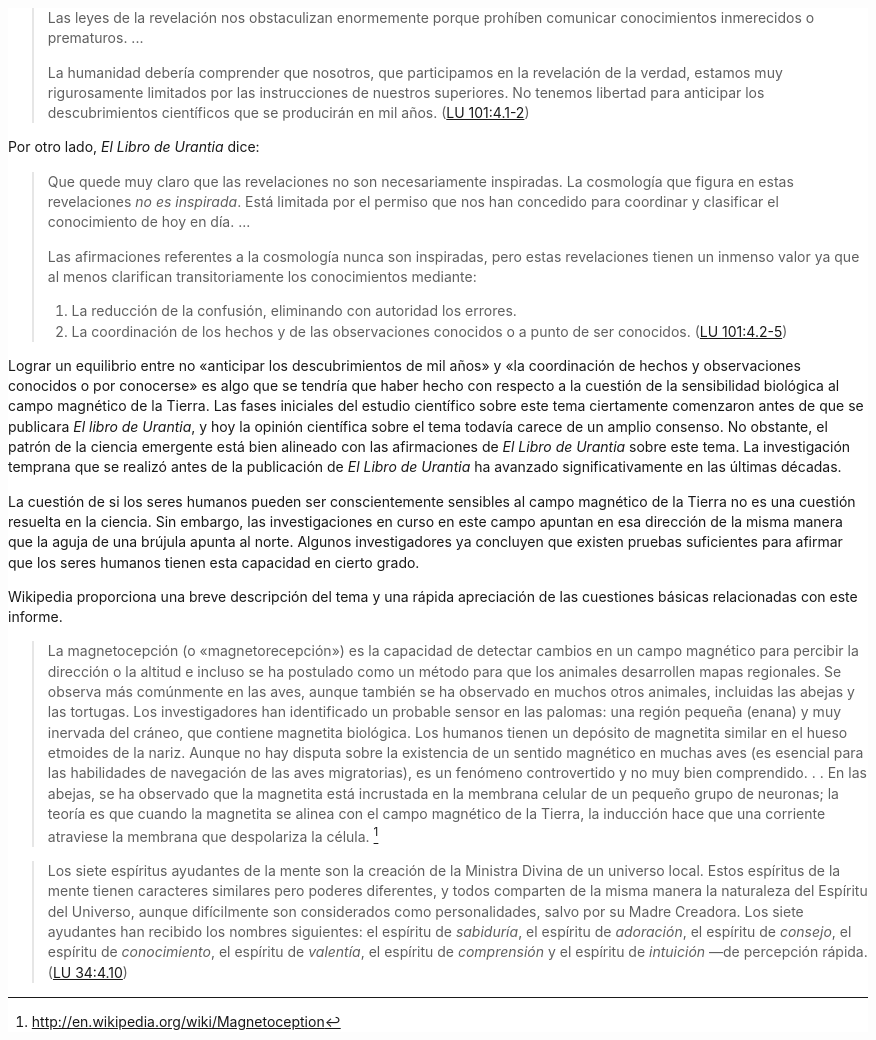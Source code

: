 > Las leyes de la revelación nos obstaculizan enormemente porque prohíben comunicar conocimientos inmerecidos o prematuros. ...
> 
> La humanidad debería comprender que nosotros, que participamos en la revelación de la verdad, estamos muy rigurosamente limitados por las instrucciones de nuestros superiores. No tenemos libertad para anticipar los descubrimientos científicos que se producirán en mil años. (<a id="a61_277"></a>[LU 101:4.1-2](/es/The_Urantia_Book/101#p4_1))

Por otro lado, _El Libro de Urantia_ dice:

> Que quede muy claro que las revelaciones no son necesariamente inspiradas. La cosmología que figura en estas revelaciones *no es inspirada*. Está limitada por el permiso que nos han concedido para coordinar y clasificar el conocimiento de hoy en día. ...
> 
> Las afirmaciones referentes a la cosmología nunca son inspiradas, pero estas revelaciones tienen un inmenso valor ya que al menos clarifican transitoriamente los conocimientos mediante:
> 
> 1. La reducción de la confusión, eliminando con autoridad los errores.
> 2. La coordinación de los hechos y de las observaciones conocidos o a punto de ser conocidos. (<a id="a70_97"></a>[LU 101:4.2-5](/es/The_Urantia_Book/101#p4_2))

Lograr un equilibrio entre no «anticipar los descubrimientos de mil años» y «la coordinación de hechos y observaciones conocidos o por conocerse» es algo que se tendría que haber hecho con respecto a la cuestión de la sensibilidad biológica al campo magnético de la Tierra. Las fases iniciales del estudio científico sobre este tema ciertamente comenzaron antes de que se publicara _El libro de Urantia_, y hoy la opinión científica sobre el tema todavía carece de un amplio consenso. No obstante, el patrón de la ciencia emergente está bien alineado con las afirmaciones de _El Libro de Urantia_ sobre este tema. La investigación temprana que se realizó antes de la publicación de _El Libro de Urantia_ ha avanzado significativamente en las últimas décadas.

La cuestión de si los seres humanos pueden ser conscientemente sensibles al campo magnético de la Tierra no es una cuestión resuelta en la ciencia. Sin embargo, las investigaciones en curso en este campo apuntan en esa dirección de la misma manera que la aguja de una brújula apunta al norte. Algunos investigadores ya concluyen que existen pruebas suficientes para afirmar que los seres humanos tienen esta capacidad en cierto grado.

Wikipedia proporciona una breve descripción del tema y una rápida apreciación de las cuestiones básicas relacionadas con este informe.

> La magnetocepción (o «magnetorecepción») es la capacidad de detectar cambios en un campo magnético para percibir la dirección o la altitud e incluso se ha postulado como un método para que los animales desarrollen mapas regionales. Se observa más comúnmente en las aves, aunque también se ha observado en muchos otros animales, incluidas las abejas y las tortugas. Los investigadores han identificado un probable sensor en las palomas: una región pequeña (enana) y muy inervada del cráneo, que contiene magnetita biológica. Los humanos tienen un depósito de magnetita similar en el hueso etmoides de la nariz. Aunque no hay disputa sobre la existencia de un sentido magnético en muchas aves (es esencial para las habilidades de navegación de las aves migratorias), es un fenómeno controvertido y no muy bien comprendido. . . En las abejas, se ha observado que la magnetita está incrustada en la membrana celular de un pequeño grupo de neuronas; la teoría es que cuando la magnetita se alinea con el campo magnético de la Tierra, la inducción hace que una corriente atraviese la membrana que despolariza la célula. [^1]

> Los siete espíritus ayudantes de la mente son la creación de la Ministra Divina de un universo local. Estos espíritus de la mente tienen caracteres similares pero poderes diferentes, y todos comparten de la misma manera la naturaleza del Espíritu del Universo, aunque difícilmente son considerados como personalidades, salvo por su Madre Creadora. Los siete ayudantes han recibido los nombres siguientes: el espíritu de *sabiduría*, el espíritu de *adoración*, el espíritu de *consejo*, el espíritu de *conocimiento*, el espíritu de *valentía*, el espíritu de *comprensión* y el espíritu de *intuición* —de percepción rápida. (<a id="a80_629"></a>[LU 34:4.10](/es/The_Urantia_Book/34#p4_10))


[^1]: http://en.wikipedia.org/wiki/Magnetoception
[^2]: http://en.wikipedia.org/wiki/Electromagnetism
[^3]: http://wrt-intertext.syr.edu/ll2/samie.html
[^4]: _El Libro de Urantia_ <a id="a343_28"></a>[LU 101:4.2](/es/The_Urantia_Book/101#p4_2)
[^5]: http://www.admissions.caltech.edu/about/milestones
[^6]: http://www.affs.org/html/biomagnetism.html
[^7]: http://www.abc.net.au/science/news/stories/s154625.htm
[^8]: Howard C. Hughes: Sensory Exotica: un mundo más allá de la experiencia humana; 1999, cap. 10
[^9]: http://www.abc.net.au/science/news/stories/s154625.htm
[^10]: _El Libro de Urantia_ 101:4.5 <a id="a349_37"></a>[LU 101:4.5](/es/The_Urantia_Book/101#p4_5)
